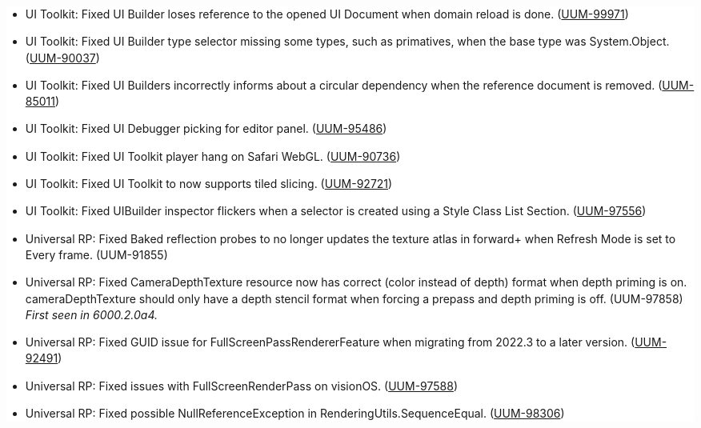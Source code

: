 - UI Toolkit: Fixed UI Builder loses reference to the opened UI Document when domain reload is done.
    ([UUM-99971](https://issuetracker.unity3d.com/issues/ui-builder-unloads-uxml-file-and-discards-any-unsaved-changes-when-entering-play-mode-with-domain-and-scene-reload-enabled))

- UI Toolkit: Fixed UI Builder type selector missing some types, such as primatives, when the base type was System.Object.
    ([UUM-90037](https://issuetracker.unity3d.com/issues/the-type-selector-in-the-ui-builder-does-not-display-primitive-types-when-trying-to-select-one-in-the-select-type-dot-dot-dot-window))

- UI Toolkit: Fixed UI Builders incorrectly informs about a circular dependency when the reference document is removed.
    ([UUM-85011](https://issuetracker.unity3d.com/issues/ui-builders-incorrectly-informs-about-a-circular-dependency-when-the-reference-in-the-second-ui-document-is-removed))

- UI Toolkit: Fixed UI Debugger picking for editor panel.
    ([UUM-95486](https://issuetracker.unity3d.com/issues/sw-unity-6-1-ui-toolkit-debuggers-pick-element-functionality-does-not-work-when-hovering-on-any-editor-panel-except-the-game-view))

- UI Toolkit: Fixed UI Toolkit player hang on Safari WebGL.
    ([UUM-90736](https://issuetracker.unity3d.com/issues/ios-webgl-player-freezes-when-multiple-properties-of-a-visualelement-are-changed-at-the-same-time))

- UI Toolkit: Fixed UI Toolkit to now supports tiled slicing.
    ([UUM-92721](https://issuetracker.unity3d.com/issues/background-repeat-breaks-when-using-sprite-slicing-in-uitk))

- UI Toolkit: Fixed UIBuilder inspector flickers when a selector is created using a Style Class List Section.
    ([UUM-97556](https://issuetracker.unity3d.com/issues/inspector-window-flickers-when-a-selector-is-created-using-a-style-class-list-section))

- Universal RP: Fixed Baked reflection probes to no longer updates the texture atlas in forward+ when Refresh Mode is set to Every frame.
    (UUM-91855)

- Universal RP: Fixed CameraDepthTexture resource now has correct \(color instead of depth\) format when depth priming is on. cameraDepthTexture  should only have a depth stencil format when forcing a prepass and depth priming is off.
    (UUM-97858)<br>
    *First seen in 6000.2.0a4.*

- Universal RP: Fixed GUID issue for FullScreenPassRendererFeature when migrating from 2022.3 to a later version.
    ([UUM-92491](https://issuetracker.unity3d.com/issues/missing-render-feature-full-screen-pass-render-feature-in-any-universal-renderer-data-asset-when-upgrading-from-2022-dot-3))

- Universal RP: Fixed issues with FullScreenRenderPass on visionOS.
    ([UUM-97588](https://issuetracker.unity3d.com/issues/player-does-not-render-and-an-errors-are-being-thrown-when-blitting-is-used-in-a-specific-project))

- Universal RP: Fixed possible NullReferenceException in RenderingUtils.SequenceEqual.
    ([UUM-98306](https://issuetracker.unity3d.com/issues/android-ios-nullreferenceexception-object-reference-not-set-to-an-instance-of-an-object-throws-when-entering-the-play-mode-slash-opening-the-application))
